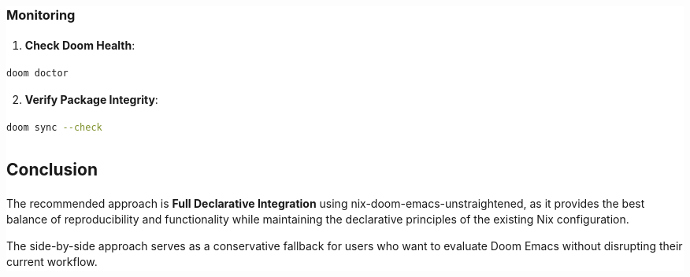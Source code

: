 ### Monitoring

1. **Check Doom Health**:

```bash
doom doctor
```

2. **Verify Package Integrity**:

```bash
doom sync --check
```

## Conclusion

The recommended approach is **Full Declarative Integration** using nix-doom-emacs-unstraightened, as it provides the best balance of reproducibility and functionality while maintaining the declarative principles of the existing Nix configuration.

The side-by-side approach serves as a conservative fallback for users who want to evaluate Doom Emacs without disrupting their current workflow.
